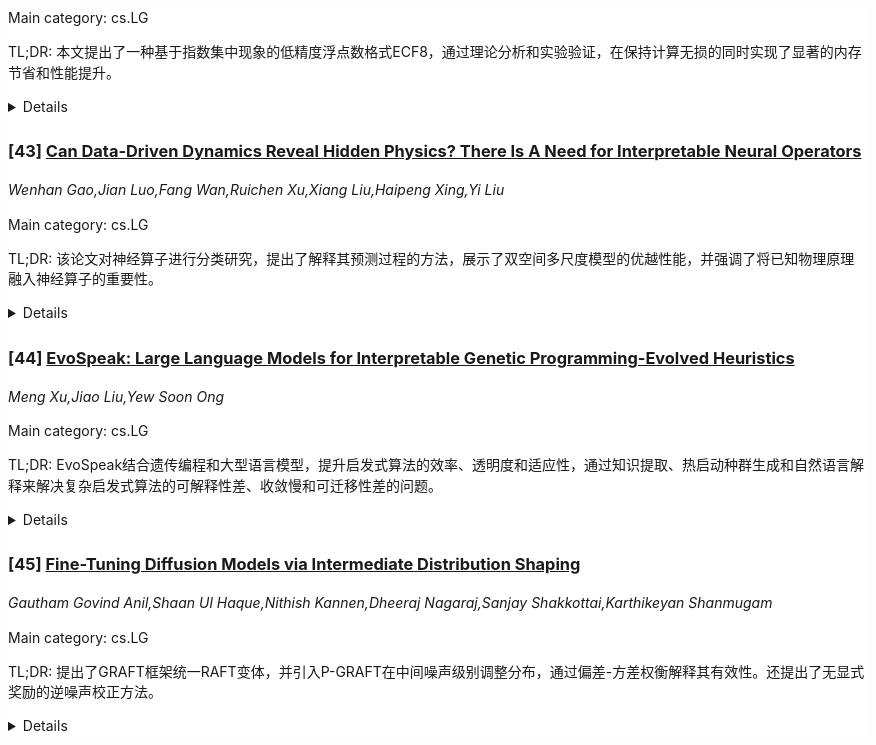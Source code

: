 Main category: cs.LG

TL;DR: 本文提出了一种基于指数集中现象的低精度浮点数格式ECF8，通过理论分析和实验验证，在保持计算无损的同时实现了显著的内存节省和性能提升。


<details><summary>Details</summary></details>


### [43] [Can Data-Driven Dynamics Reveal Hidden Physics? There Is A Need for Interpretable Neural Operators](https://arxiv.org/abs/2510.02683)
*Wenhan Gao,Jian Luo,Fang Wan,Ruichen Xu,Xiang Liu,Haipeng Xing,Yi Liu*

Main category: cs.LG

TL;DR: 该论文对神经算子进行分类研究，提出了解释其预测过程的方法，展示了双空间多尺度模型的优越性能，并强调了将已知物理原理融入神经算子的重要性。


<details><summary>Details</summary></details>


### [44] [EvoSpeak: Large Language Models for Interpretable Genetic Programming-Evolved Heuristics](https://arxiv.org/abs/2510.02686)
*Meng Xu,Jiao Liu,Yew Soon Ong*

Main category: cs.LG

TL;DR: EvoSpeak结合遗传编程和大型语言模型，提升启发式算法的效率、透明度和适应性，通过知识提取、热启动种群生成和自然语言解释来解决复杂启发式算法的可解释性差、收敛慢和可迁移性差的问题。


<details><summary>Details</summary></details>


### [45] [Fine-Tuning Diffusion Models via Intermediate Distribution Shaping](https://arxiv.org/abs/2510.02692)
*Gautham Govind Anil,Shaan Ul Haque,Nithish Kannen,Dheeraj Nagaraj,Sanjay Shakkottai,Karthikeyan Shanmugam*

Main category: cs.LG

TL;DR: 提出了GRAFT框架统一RAFT变体，并引入P-GRAFT在中间噪声级别调整分布，通过偏差-方差权衡解释其有效性。还提出了无显式奖励的逆噪声校正方法。


<details>
  <summary>Details</summary>
Motivation: 扩散模型能有效捕捉训练数据分布，但需要根据下游应用通过奖励函数调整分布。现有策略梯度方法（如PPO）在扩散模型中因边缘似然难以处理而受限。

Method: 1. 将RAFT变体统一为GRAFT框架，证明其隐含执行带重塑奖励的PPO；2. 提出P-GRAFT在中间噪声级别调整分布；3. 提出逆噪声校正改进流模型。

Result: 在文本到图像生成、布局生成、分子生成和无条件图像生成等任务上验证。Stable Diffusion 2在T2I基准上VQAScore优于策略梯度方法，相对基础模型提升8.81%。无条件图像生成中，逆噪声校正以更低FLOPs/图像改善FID。

